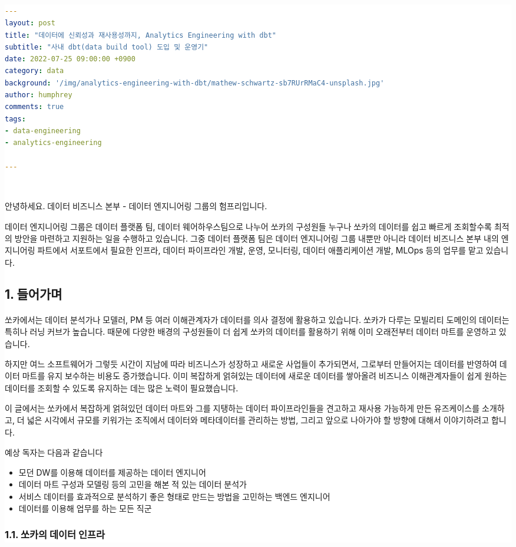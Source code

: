 ```yaml
---
layout: post
title: "데이터에 신뢰성과 재사용성까지, Analytics Engineering with dbt"
subtitle: "사내 dbt(data build tool) 도입 및 운영기"
date: 2022-07-25 09:00:00 +0900
category: data
background: '/img/analytics-engineering-with-dbt/mathew-schwartz-sb7RUrRMaC4-unsplash.jpg'
author: humphrey
comments: true
tags:
- data-engineering
- analytics-engineering

---
```



<br>

안녕하세요. 데이터 비즈니스 본부 - 데이터 엔지니어링 그룹의 험프리입니다.

데이터 엔지니어링 그룹은 데이터 플랫폼 팀, 데이터 웨어하우스팀으로 나누어 쏘카의 구성원들 누구나 쏘카의 데이터를 쉽고 빠르게 조회할수록 최적의 방안을 마련하고 지원하는 일을 수행하고 있습니다. 그중 데이터 플랫폼 팀은 데이터 엔지니어링 그룹 내뿐만 아니라 데이터 비즈니스 본부 내의 엔지니어링 파트에서 서포트에서 필요한 인프라, 데이터 파이프라인 개발, 운영, 모니터링, 데이터 애플리케이션 개발, MLOps 등의 업무를 맡고 있습니다.

## 1. 들어가며

쏘카에서는 데이터 분석가나 모델러, PM 등 여러 이해관계자가 데이터를 의사 결정에 활용하고 있습니다. 쏘카가 다루는 모빌리티 도메인의 데이터는 특히나 러닝 커브가 높습니다. 때문에 다양한 배경의 구성원들이 더 쉽게 쏘카의 데이터를 활용하기 위해 이미 오래전부터 데이터 마트를 운영하고 있습니다.  

하지만 여느 소프트웨어가 그렇듯 시간이 지남에 따라 비즈니스가 성장하고 새로운 사업들이 추가되면서, 그로부터 만들어지는 데이터를 반영하여 데이터 마트를 유지 보수하는 비용도 증가했습니다. 이미 복잡하게 얽혀있는 데이터에 새로운 데이터를 쌓아올려 비즈니스 이해관계자들이 쉽게 원하는 데이터를 조회할 수 있도록 유지하는 데는 많은 노력이 필요했습니다.  

이 글에서는 쏘카에서 복잡하게 얽혀있던 데이터 마트와 그를 지탱하는 데이터 파이프라인들을 견고하고 재사용 가능하게 만든 유즈케이스를 소개하고, 더 넓은 시각에서 규모를 키워가는 조직에서 데이터와 메타데이터를 관리하는 방법, 그리고 앞으로 나아가야 할 방향에 대해서 이야기하려고 합니다.

예상 독자는 다음과 같습니다

- 모던 DW를 이용해 데이터를 제공하는 데이터 엔지니어
- 데이터 마트 구성과 모델링 등의 고민을 해본 적 있는 데이터 분석가
- 서비스 데이터를 효과적으로 분석하기 좋은 형태로 만드는 방법을 고민하는 백엔드 엔지니어
- 데이터를 이용해 업무를 하는 모든 직군

### 1.1. 쏘카의 데이터 인프라

